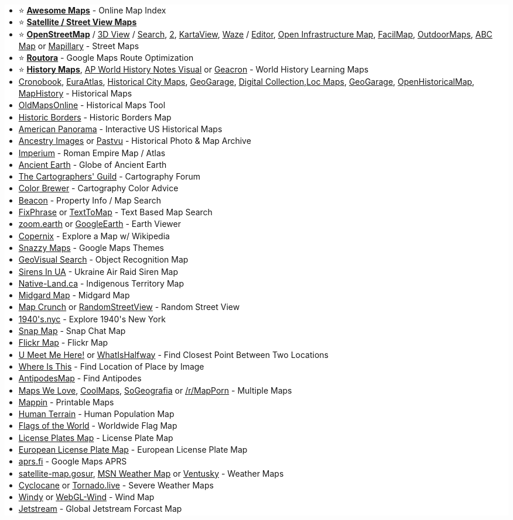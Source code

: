 * ⭐ **[Awesome Maps](https://github.com/simsieg/awesome-maps)** - Online Map Index
* ⭐ **[Satellite / Street View Maps](https://www.reddit.com/r/FREEMEDIAHECKYEAH/wiki/storage#wiki_satellite_.26amp.3B_street_view_maps)**
* ⭐ **[OpenStreetMap](https://www.openstreetmap.org/)** / [3D View](https://streets.gl/) / [Search](https://nominatim.openstreetmap.org/ui/search.html), [2](https://overpass-turbo.eu/), [KartaView](https://kartaview.org/landing), [Waze](https://www.waze.com/) / [Editor](https://www.waze.com/en-US/editor), [Open Infrastructure Map](https://openinframap.org/), [FacilMap](https://facilmap.org/), [OutdoorMaps](https://outdoormaps.eu/), [ABC Map](https://abc-map.fr/) or [Mapillary](https://www.mapillary.com/) - Street Maps
* ⭐ **[Routora](https://chrome.google.com/webstore/detail/routora-google-maps-route/jdddfnfohdeaklgkpglonlofgapjgfbp)** - Google Maps Route Optimization
* ⭐ **[History Maps](https://history-maps.com/)**, [AP World History Notes Visual](https://worldmap.harvard.edu/maps/5565) or [Geacron](http://geacron.com/) - World History Learning Maps
* [Cronobook](https://cronobook.com/), [EuraAtlas](https://euratlas.com/), [Historical City Maps]( https://redd.it/61fdp6), [GeoGarage](http://rumsey.geogarage.com/index.html), [Digital Collection](https://digitalcollections.nypl.org/search/index?filters[physicalLocation_mtxt_s][]=Map+Division),[Loc Maps](https://www.loc.gov/collections/general-maps/), [GeoGarage](http://rumsey.geogarage.com/index.html), [OpenHistoricalMap](https://www.openhistoricalmap.org/), [MapHistory](https://www.maphistory.info/index.html) - Historical Maps
* [OldMapsOnline](https://www.oldmapsonline.org/) - Historical Maps Tool
* [Historic Borders](https://historicborders.app/) - Historic Borders Map
* [American Panorama](https://dsl.richmond.edu/panorama/) - Interactive US Historical Maps
* [Ancestry Images](http://www.ancestryimages.com/) or [Pastvu](https://pastvu.com/) - Historical Photo & Map Archive
* [Imperium](https://imperium.ahlfeldt.se/) - Roman Empire Map / Atlas
* [Ancient Earth](https://dinosaurpictures.org/ancient-earth) - Globe of Ancient Earth
* [The Cartographers' Guild](https://www.cartographersguild.com/) - Cartography Forum
* [Color Brewer](https://colorbrewer2.org/) - Cartography Color Advice
* [Beacon](https://beacon.schneidercorp.com/) - Property Info / Map Search
* [FixPhrase](https://fixphrase.com/) or [TextToMap](https://www.textomap.com/) - Text Based Map Search
* [zoom.earth](https://zoom.earth/) or [GoogleEarth](https://earth.google.com/web/) - Earth Viewer
* [Copernix](https://copernix.io/) - Explore a Map w/ Wikipedia
* [Snazzy Maps](https://snazzymaps.com/) - Google Maps Themes
* [GeoVisual Search](https://search.descarteslabs.com/) - Object Recognition Map
* [Sirens In UA](https://sirens.in.ua/) - Ukraine Air Raid Siren Map
* [Native-Land.ca](https://native-land.ca/) - Indigenous Territory Map
* [Midgard Map](https://midgardmap.koboldpress.com/) - Midgard Map
* [Map Crunch](https://www.mapcrunch.com/) or [RandomStreetView](https://randomstreetview.com/) - Random Street View
* [1940's.nyc](https://1940s.nyc/) - Explore 1940's New York
* [Snap Map](https://map.snapchat.com/) - Snap Chat Map
* [Flickr Map](https://www.flickr.com/map/) - Flickr Map
* [U Meet Me Here!](https://www.umeetmehere.com/) or [WhatIsHalfway](https://www.whatshalfway.com/) - Find Closest Point Between Two Locations
* [Where Is This](https://www.where-is-this.com/) - Find Location of Place by Image
* [AntipodesMap](https://www.antipodesmap.com/) - Find Antipodes
* [Maps We Love](https://www.esri.com/en-us/maps-we-love/gallery), [CoolMaps](https://coolmaps.esri.com/#0), [SoGeografia](https://www.sogeografia.com.br/Mapas/) or [/r/MapPorn](https://reddit.com/r/MapPorn) - Multiple Maps 
* [Mappin](https://app.mappin.pro/) - Printable Maps
* [Human Terrain](https://pudding.cool/2018/10/city_3d/) - Human Population Map
* [Flags of the World](https://i.redd.it/lxtu47hf5ll51.jpg) - Worldwide Flag Map
* [License Plates Map](https://i.redd.it/ue2r7cdb2s861.png) - License Plate Map
* [European License Plate Map](https://i.redd.it/wcazzhjir8941.png) - European License Plate Map
* [aprs.fi](https://aprs.fi/) - Google Maps APRS
* [satellite-map.gosur](https://satellite-map.gosur.com/), [MSN Weather Map](http://www.msn.com/en-us/weather/maps) or [Ventusky](https://www.ventusky.com/) - Weather Maps
* [Cyclocane](https://www.cyclocane.com/) or [Tornado.live](https://tornado.live/) - Severe Weather Maps
* [Windy](https://www.windy.com/) or [WebGL-Wind](https://mapbox.github.io/webgl-wind/demo/) - Wind Map 
* [Jetstream](https://www.netweather.tv/charts-and-data/global-jetstream) - Global Jetstream Forcast Map